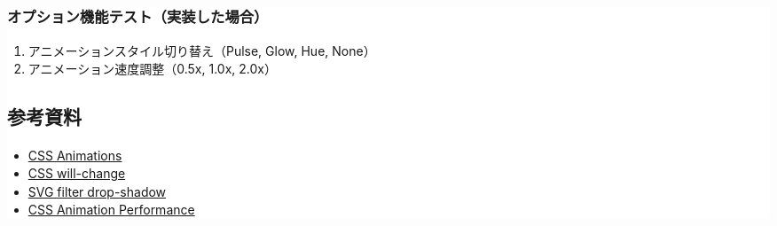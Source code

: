 ### オプション機能テスト（実装した場合）
1. アニメーションスタイル切り替え（Pulse, Glow, Hue, None）
2. アニメーション速度調整（0.5x, 1.0x, 2.0x）

## 参考資料
- [CSS Animations](https://developer.mozilla.org/en-US/docs/Web/CSS/CSS_Animations)
- [CSS will-change](https://developer.mozilla.org/en-US/docs/Web/CSS/will-change)
- [SVG filter drop-shadow](https://developer.mozilla.org/en-US/docs/Web/CSS/filter-function/drop-shadow)
- [CSS Animation Performance](https://web.dev/animations-guide/)
